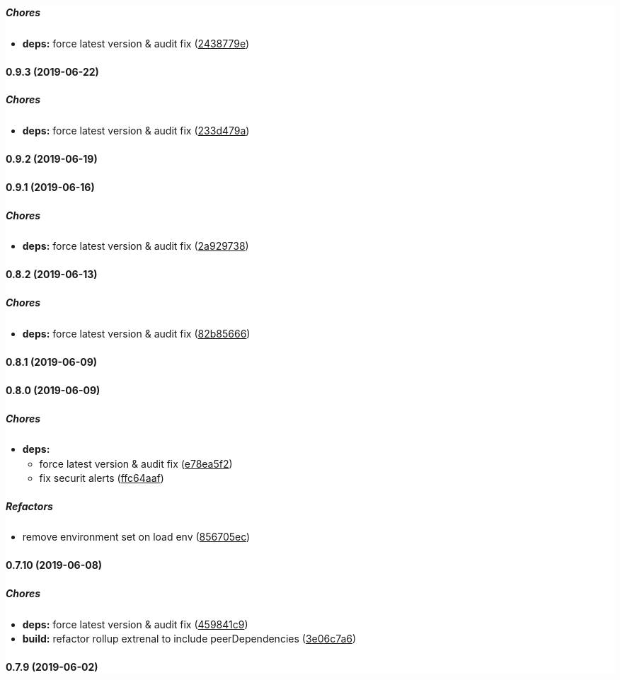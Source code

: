 ##### Chores

* **deps:**  force latest version & audit fix ([2438779e](https://github.com/lykmapipo/env/commit/2438779eb9aefd0f688abd44577d2f40b3bdfb0e))

#### 0.9.3 (2019-06-22)

##### Chores

* **deps:**  force latest version & audit fix ([233d479a](https://github.com/lykmapipo/env/commit/233d479afc5bc90dca24aeea698c6293251005e6))

#### 0.9.2 (2019-06-19)

#### 0.9.1 (2019-06-16)

##### Chores

* **deps:**  force latest version & audit fix ([2a929738](https://github.com/lykmapipo/env/commit/2a9297387bc36a56dc6c3dcb4504ea7bef24e47b))

#### 0.8.2 (2019-06-13)

##### Chores

* **deps:**  force latest version & audit fix ([82b85666](https://github.com/lykmapipo/env/commit/82b856669bd2791b7105e7a7b029a6bbc84cd904))

#### 0.8.1 (2019-06-09)

#### 0.8.0 (2019-06-09)

##### Chores

* **deps:**
  *  force latest version & audit fix ([e78ea5f2](https://github.com/lykmapipo/env/commit/e78ea5f25c22ab01e7fddf4cb8fc3c2fdf438ded))
  *  fix securit alerts ([ffc64aaf](https://github.com/lykmapipo/env/commit/ffc64aaf1f4eec68557a63f6d0db13f2c58804c8))

##### Refactors

*  remove environment set on load env ([856705ec](https://github.com/lykmapipo/env/commit/856705ecc12974e6bc726450476311d0cfbf6122))

#### 0.7.10 (2019-06-08)

##### Chores

* **deps:**  force latest version & audit fix ([459841c9](https://github.com/lykmapipo/env/commit/459841c9a3c81c8b71c3183640721b667ff6db41))
* **build:**  refactor rollup extrenal to include peerDependencies ([3e06c7a6](https://github.com/lykmapipo/env/commit/3e06c7a61e61e32cee39071df875f92e93158a58))

#### 0.7.9 (2019-06-02)
